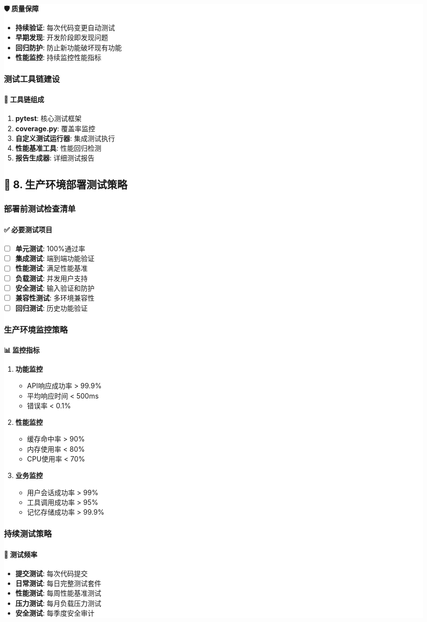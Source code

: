 #### 🛡️ 质量保障
- **持续验证**: 每次代码变更自动测试
- **早期发现**: 开发阶段即发现问题
- **回归防护**: 防止新功能破坏现有功能
- **性能监控**: 持续监控性能指标

### 测试工具链建设

#### 🔧 工具链组成
1. **pytest**: 核心测试框架
2. **coverage.py**: 覆盖率监控
3. **自定义测试运行器**: 集成测试执行
4. **性能基准工具**: 性能回归检测
5. **报告生成器**: 详细测试报告

## 🚀 8. 生产环境部署测试策略

### 部署前测试检查清单

#### ✅ 必要测试项目
- [ ] **单元测试**: 100%通过率
- [ ] **集成测试**: 端到端功能验证
- [ ] **性能测试**: 满足性能基准
- [ ] **负载测试**: 并发用户支持
- [ ] **安全测试**: 输入验证和防护
- [ ] **兼容性测试**: 多环境兼容性
- [ ] **回归测试**: 历史功能验证

### 生产环境监控策略

#### 📊 监控指标
1. **功能监控**
   - API响应成功率 > 99.9%
   - 平均响应时间 < 500ms
   - 错误率 < 0.1%

2. **性能监控**
   - 缓存命中率 > 90%
   - 内存使用率 < 80%
   - CPU使用率 < 70%

3. **业务监控**
   - 用户会话成功率 > 99%
   - 工具调用成功率 > 95%
   - 记忆存储成功率 > 99.9%

### 持续测试策略

#### 🔄 测试频率
- **提交测试**: 每次代码提交
- **日常测试**: 每日完整测试套件
- **性能测试**: 每周性能基准测试
- **压力测试**: 每月负载压力测试
- **安全测试**: 每季度安全审计
